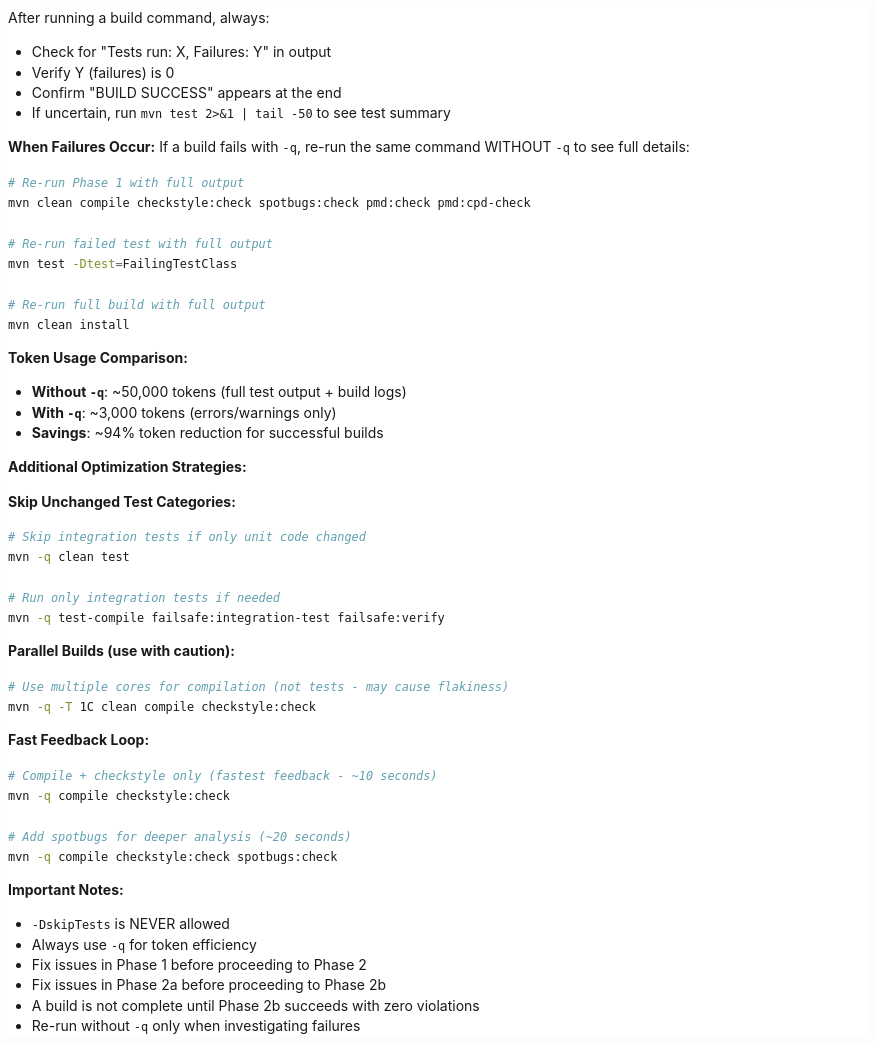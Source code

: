 After running a build command, always:
- Check for "Tests run: X, Failures: Y" in output
- Verify Y (failures) is 0
- Confirm "BUILD SUCCESS" appears at the end
- If uncertain, run `mvn test 2>&1 | tail -50` to see test summary

**When Failures Occur:**
If a build fails with `-q`, re-run the same command WITHOUT `-q` to see full details:
```bash
# Re-run Phase 1 with full output
mvn clean compile checkstyle:check spotbugs:check pmd:check pmd:cpd-check

# Re-run failed test with full output
mvn test -Dtest=FailingTestClass

# Re-run full build with full output
mvn clean install
```

**Token Usage Comparison:**
- **Without `-q`**: ~50,000 tokens (full test output + build logs)
- **With `-q`**: ~3,000 tokens (errors/warnings only)
- **Savings**: ~94% token reduction for successful builds

**Additional Optimization Strategies:**

**Skip Unchanged Test Categories:**
```bash
# Skip integration tests if only unit code changed
mvn -q clean test

# Run only integration tests if needed
mvn -q test-compile failsafe:integration-test failsafe:verify
```

**Parallel Builds (use with caution):**
```bash
# Use multiple cores for compilation (not tests - may cause flakiness)
mvn -q -T 1C clean compile checkstyle:check
```

**Fast Feedback Loop:**
```bash
# Compile + checkstyle only (fastest feedback - ~10 seconds)
mvn -q compile checkstyle:check

# Add spotbugs for deeper analysis (~20 seconds)
mvn -q compile checkstyle:check spotbugs:check
```

**Important Notes:**
- `-DskipTests` is NEVER allowed
- Always use `-q` for token efficiency
- Fix issues in Phase 1 before proceeding to Phase 2
- Fix issues in Phase 2a before proceeding to Phase 2b
- A build is not complete until Phase 2b succeeds with zero violations
- Re-run without `-q` only when investigating failures
